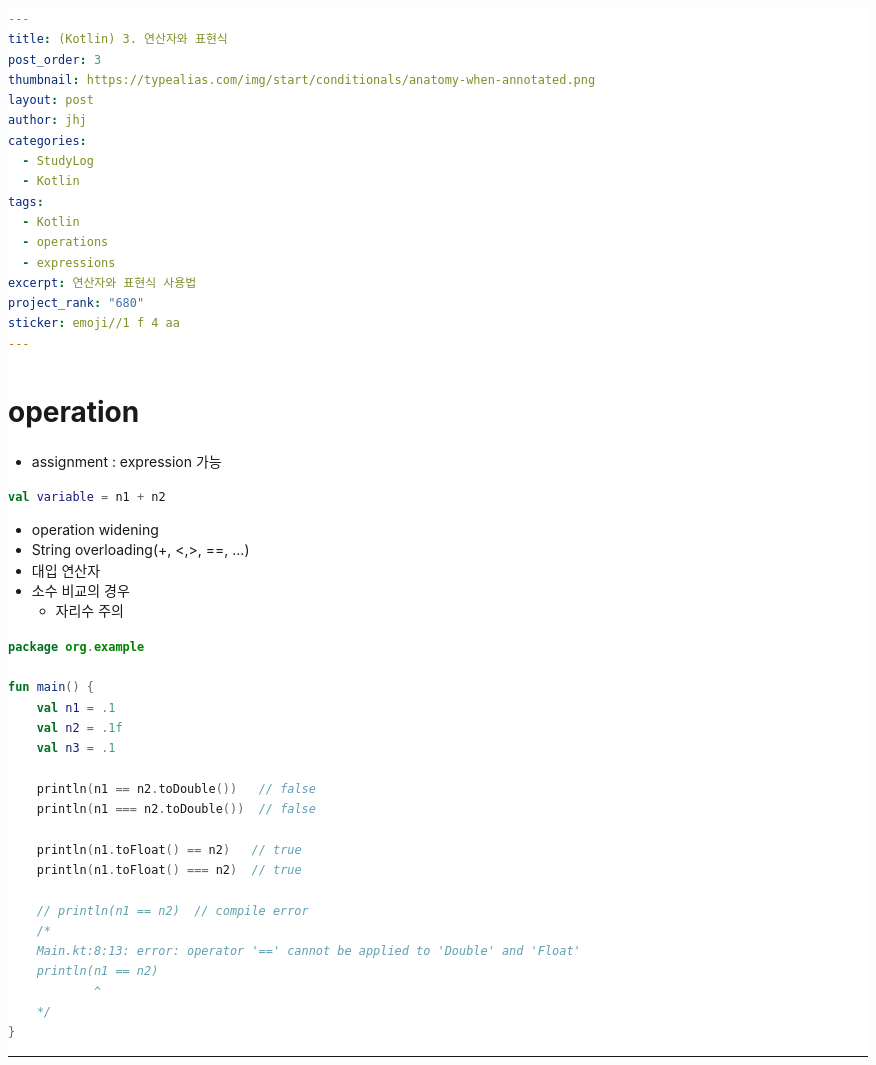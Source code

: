 ```yaml
---
title: (Kotlin) 3. 연산자와 표현식
post_order: 3
thumbnail: https://typealias.com/img/start/conditionals/anatomy-when-annotated.png
layout: post
author: jhj
categories:
  - StudyLog
  - Kotlin
tags:
  - Kotlin
  - operations
  - expressions
excerpt: 연산자와 표현식 사용법
project_rank: "680"
sticker: emoji//1 f 4 aa
---
```


# operation

- assignment : expression 가능

```kotlin
val variable = n1 + n2
```

- operation widening
- String overloading(+, <,>, ==, …)
- 대입 연산자
- 소수 비교의 경우
    - 자리수 주의

```kotlin
package org.example

fun main() {
    val n1 = .1
    val n2 = .1f
    val n3 = .1

    println(n1 == n2.toDouble())   // false
    println(n1 === n2.toDouble())  // false
    
    println(n1.toFloat() == n2)   // true
    println(n1.toFloat() === n2)  // true
    
    // println(n1 == n2)  // compile error
    /* 
    Main.kt:8:13: error: operator '==' cannot be applied to 'Double' and 'Float'
    println(n1 == n2)
            ^
    */
}
```

---